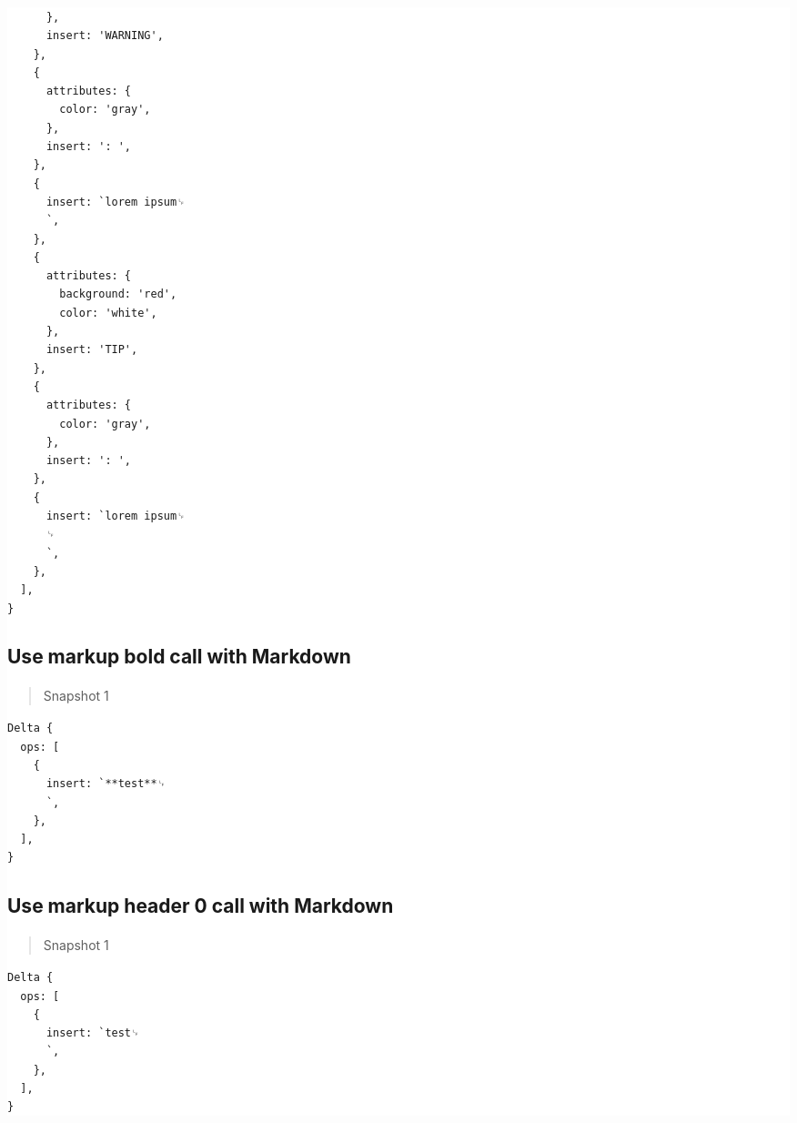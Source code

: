           },
          insert: 'WARNING',
        },
        {
          attributes: {
            color: 'gray',
          },
          insert: ': ',
        },
        {
          insert: `lorem ipsum␊
          `,
        },
        {
          attributes: {
            background: 'red',
            color: 'white',
          },
          insert: 'TIP',
        },
        {
          attributes: {
            color: 'gray',
          },
          insert: ': ',
        },
        {
          insert: `lorem ipsum␊
          ␊
          `,
        },
      ],
    }

## Use markup bold call with Markdown

> Snapshot 1

    Delta {
      ops: [
        {
          insert: `**test**␊
          `,
        },
      ],
    }

## Use markup header 0 call with Markdown

> Snapshot 1

    Delta {
      ops: [
        {
          insert: `test␊
          `,
        },
      ],
    }
